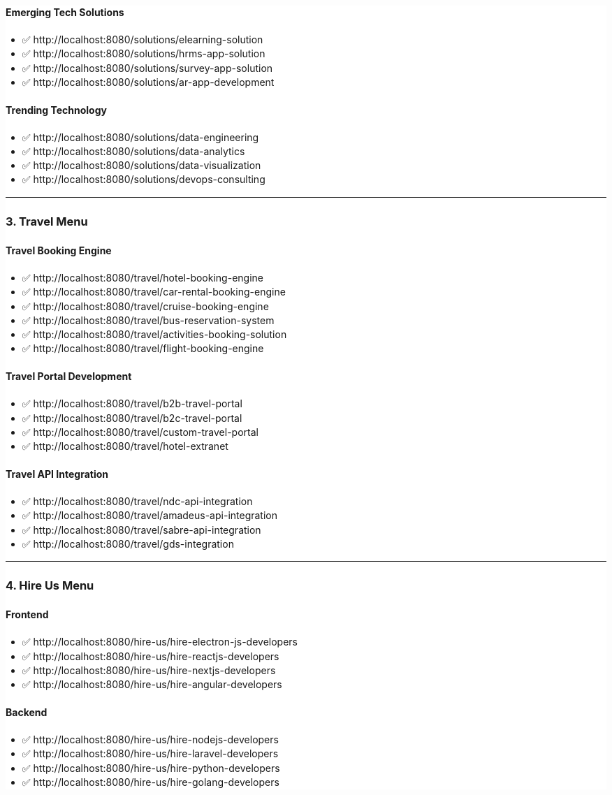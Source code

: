 #### Emerging Tech Solutions
- ✅ http://localhost:8080/solutions/elearning-solution
- ✅ http://localhost:8080/solutions/hrms-app-solution
- ✅ http://localhost:8080/solutions/survey-app-solution
- ✅ http://localhost:8080/solutions/ar-app-development

#### Trending Technology
- ✅ http://localhost:8080/solutions/data-engineering
- ✅ http://localhost:8080/solutions/data-analytics
- ✅ http://localhost:8080/solutions/data-visualization
- ✅ http://localhost:8080/solutions/devops-consulting

---

### **3. Travel Menu**

#### Travel Booking Engine
- ✅ http://localhost:8080/travel/hotel-booking-engine
- ✅ http://localhost:8080/travel/car-rental-booking-engine
- ✅ http://localhost:8080/travel/cruise-booking-engine
- ✅ http://localhost:8080/travel/bus-reservation-system
- ✅ http://localhost:8080/travel/activities-booking-solution
- ✅ http://localhost:8080/travel/flight-booking-engine

#### Travel Portal Development
- ✅ http://localhost:8080/travel/b2b-travel-portal
- ✅ http://localhost:8080/travel/b2c-travel-portal
- ✅ http://localhost:8080/travel/custom-travel-portal
- ✅ http://localhost:8080/travel/hotel-extranet

#### Travel API Integration
- ✅ http://localhost:8080/travel/ndc-api-integration
- ✅ http://localhost:8080/travel/amadeus-api-integration
- ✅ http://localhost:8080/travel/sabre-api-integration
- ✅ http://localhost:8080/travel/gds-integration

---

### **4. Hire Us Menu**

#### Frontend
- ✅ http://localhost:8080/hire-us/hire-electron-js-developers
- ✅ http://localhost:8080/hire-us/hire-reactjs-developers
- ✅ http://localhost:8080/hire-us/hire-nextjs-developers
- ✅ http://localhost:8080/hire-us/hire-angular-developers

#### Backend
- ✅ http://localhost:8080/hire-us/hire-nodejs-developers
- ✅ http://localhost:8080/hire-us/hire-laravel-developers
- ✅ http://localhost:8080/hire-us/hire-python-developers
- ✅ http://localhost:8080/hire-us/hire-golang-developers
